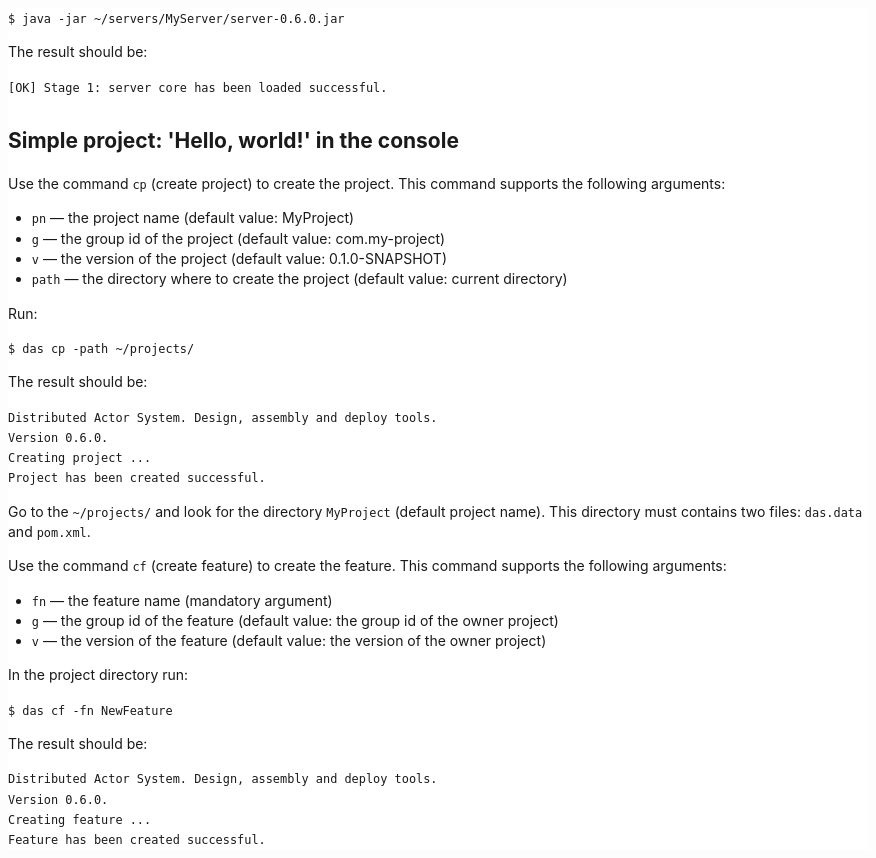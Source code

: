 ```console
$ java -jar ~/servers/MyServer/server-0.6.0.jar
```

The result should be:

```console
[OK] Stage 1: server core has been loaded successful.
```

## Simple project: 'Hello, world!' in the console

Use the command `cp` (create project) to create the project. This command supports the following arguments:

* `pn` — the project name (default value: MyProject)
* `g` — the group id of the project (default value: com.my-project)
* `v` — the version of the project (default value: 0.1.0-SNAPSHOT)
* `path` — the directory where to create the project (default value: current directory)

Run:

```console
$ das cp -path ~/projects/
```

The result should be:

```console
Distributed Actor System. Design, assembly and deploy tools.
Version 0.6.0.
Creating project ...
Project has been created successful.
```

Go to the `~/projects/` and look for the directory `MyProject` (default project name). This directory must contains two files: `das.data` and `pom.xml`.

Use the command `cf` (create feature) to create the feature. This command supports the following arguments:

* `fn` — the feature name (mandatory argument)
* `g` — the group id of the feature (default value: the group id of the owner project)
* `v` — the version of the feature (default value: the version of the owner project)

In the project directory run:

```console
$ das cf -fn NewFeature
```

The result should be:

```console
Distributed Actor System. Design, assembly and deploy tools.
Version 0.6.0.
Creating feature ...
Feature has been created successful.
```
